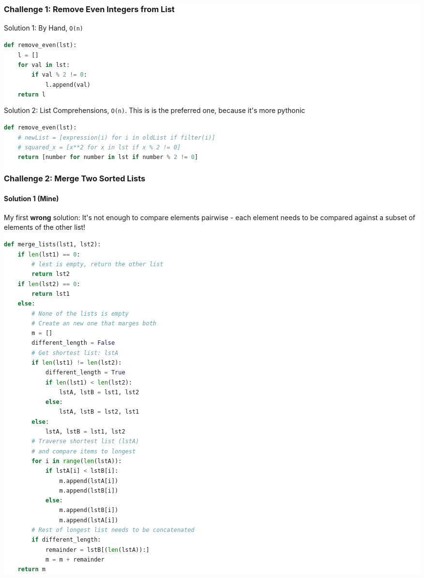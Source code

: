 ### Challenge 1: Remove Even Integers from List

Solution 1: By Hand, `O(n)`

```python
def remove_even(lst):
    l = []
    for val in lst:
        if val % 2 != 0:
            l.append(val)
    return l
```

Solution 2: List Comprehensions, `O(n)`. This is is the preferred one, because it's more pythonic

```python
def remove_even(lst):
    # newList = [expression(i) for i in oldList if filter(i)]
    # squared_x = [x**2 for x in lst if x % 2 != 0]
    return [number for number in lst if number % 2 != 0]
```

### Challenge 2: Merge Two Sorted Lists

#### Solution 1 (Mine)

My first **wrong** solution: It's not enough to compare elements pairwise - each element needs to be compared against a subset of elements of the other list!

```python
def merge_lists(lst1, lst2):
    if len(lst1) == 0:
        # lest is empty, return the other list
        return lst2
    if len(lst2) == 0:
        return lst1
    else:
        # None of the lists is empty
        # Create an new one that marges both
        m = []
        different_length = False
        # Get shortest list: lstA
        if len(lst1) != len(lst2):
            different_length = True
            if len(lst1) < len(lst2):
                lstA, lstB = lst1, lst2
            else:
                lstA, lstB = lst2, lst1
        else:                
            lstA, lstB = lst1, lst2                            
        # Traverse shortest list (lstA)
        # and compare items to longest
        for i in range(len(lstA)):
            if lstA[i] < lstB[i]:
                m.append(lstA[i])
                m.append(lstB[i])
            else:
                m.append(lstB[i])
                m.append(lstA[i])
        # Rest of longest list needs to be concatenated
        if different_length:
            remainder = lstB[(len(lstA)):]
            m = m + remainder
    return m
```
